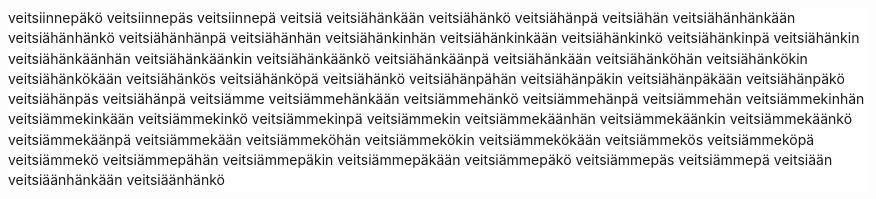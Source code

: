 veitsiinnepäkö
veitsiinnepäs
veitsiinnepä
veitsiä
veitsiähänkään
veitsiähänkö
veitsiähänpä
veitsiähän
veitsiähänhänkään
veitsiähänhänkö
veitsiähänhänpä
veitsiähänhän
veitsiähänkinhän
veitsiähänkinkään
veitsiähänkinkö
veitsiähänkinpä
veitsiähänkin
veitsiähänkäänhän
veitsiähänkäänkin
veitsiähänkäänkö
veitsiähänkäänpä
veitsiähänkään
veitsiähänköhän
veitsiähänkökin
veitsiähänkökään
veitsiähänkös
veitsiähänköpä
veitsiähänkö
veitsiähänpähän
veitsiähänpäkin
veitsiähänpäkään
veitsiähänpäkö
veitsiähänpäs
veitsiähänpä
veitsiämme
veitsiämmehänkään
veitsiämmehänkö
veitsiämmehänpä
veitsiämmehän
veitsiämmekinhän
veitsiämmekinkään
veitsiämmekinkö
veitsiämmekinpä
veitsiämmekin
veitsiämmekäänhän
veitsiämmekäänkin
veitsiämmekäänkö
veitsiämmekäänpä
veitsiämmekään
veitsiämmeköhän
veitsiämmekökin
veitsiämmekökään
veitsiämmekös
veitsiämmeköpä
veitsiämmekö
veitsiämmepähän
veitsiämmepäkin
veitsiämmepäkään
veitsiämmepäkö
veitsiämmepäs
veitsiämmepä
veitsiään
veitsiäänhänkään
veitsiäänhänkö